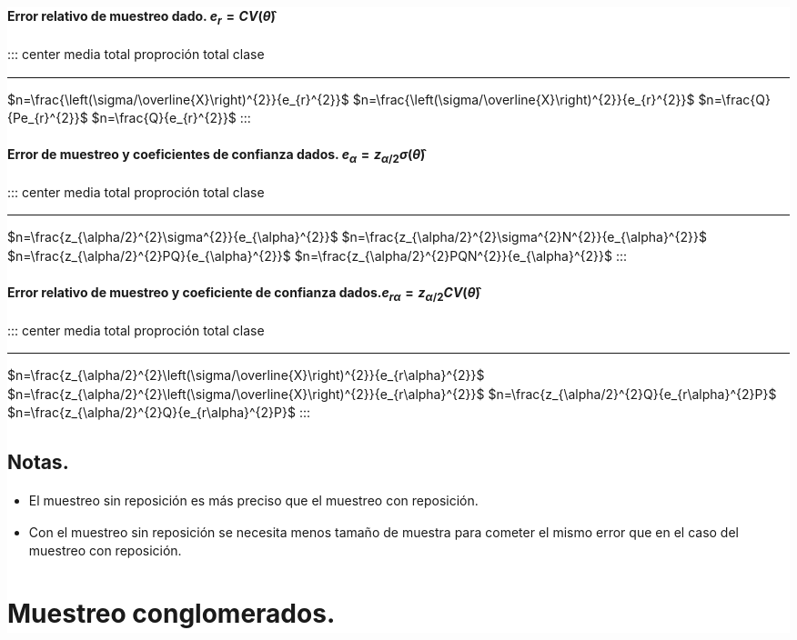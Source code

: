 #### Error relativo de muestreo dado. $e_{r}=CV(\hat{\theta})$

::: center
                             media                                                        total                                     proproción                total clase
  ------------------------------------------------------------ ------------------------------------------------------------ -------------------------- -------------------------
   $n=\frac{\left(\sigma/\overline{X}\right)^{2}}{e_{r}^{2}}$   $n=\frac{\left(\sigma/\overline{X}\right)^{2}}{e_{r}^{2}}$   $n=\frac{Q}{Pe_{r}^{2}}$   $n=\frac{Q}{e_{r}^{2}}$
:::

#### Error de muestreo y coeficientes de confianza dados. $e_{\alpha}=z_{\alpha/2}\sigma(\hat{\theta})$

::: center
                           media                                                     total                                               proproción                                        total clase
  ------------------------------------------------------- ------------------------------------------------------------ ----------------------------------------------- ----------------------------------------------------
   $n=\frac{z_{\alpha/2}^{2}\sigma^{2}}{e_{\alpha}^{2}}$   $n=\frac{z_{\alpha/2}^{2}\sigma^{2}N^{2}}{e_{\alpha}^{2}}$   $n=\frac{z_{\alpha/2}^{2}PQ}{e_{\alpha}^{2}}$   $n=\frac{z_{\alpha/2}^{2}PQN^{2}}{e_{\alpha}^{2}}$
:::

#### Error relativo de muestreo y coeficiente de confianza dados.$e_{r\alpha}=z_{\alpha/2}CV(\hat{\theta})$

::: center
                                        media                                                                              total                                                           proproción                                      total clase
  ---------------------------------------------------------------------------------- ---------------------------------------------------------------------------------- ------------------------------------------------ ------------------------------------------------
   $n=\frac{z_{\alpha/2}^{2}\left(\sigma/\overline{X}\right)^{2}}{e_{r\alpha}^{2}}$   $n=\frac{z_{\alpha/2}^{2}\left(\sigma/\overline{X}\right)^{2}}{e_{r\alpha}^{2}}$   $n=\frac{z_{\alpha/2}^{2}Q}{e_{r\alpha}^{2}P}$   $n=\frac{z_{\alpha/2}^{2}Q}{e_{r\alpha}^{2}P}$
:::

## Notas.

-   El muestreo sin reposición es más preciso que el muestreo con
    reposición.

-   Con el muestreo sin reposición se necesita menos tamaño de muestra
    para cometer el mismo error que en el caso del muestreo con
    reposición.

# Muestreo conglomerados.
